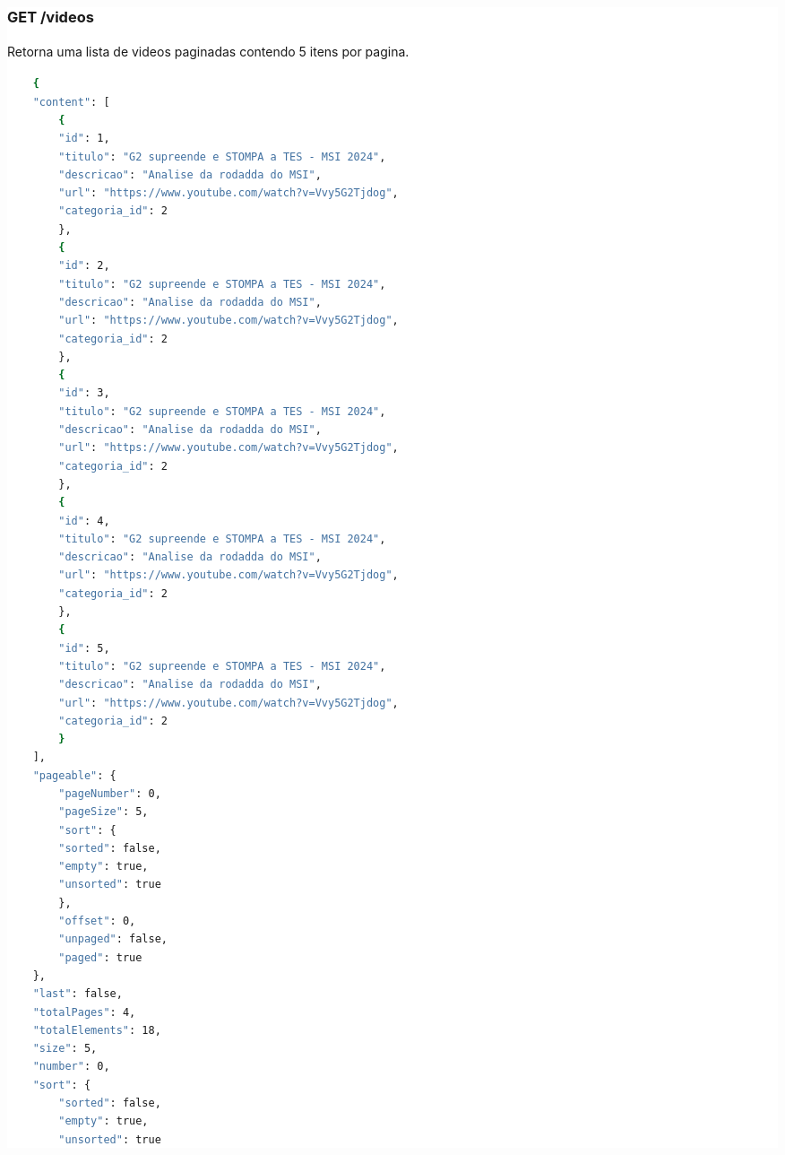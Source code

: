 ### GET /videos
Retorna uma lista de videos paginadas contendo 5 itens por pagina.

```bash
    {
    "content": [
        {
        "id": 1,
        "titulo": "G2 supreende e STOMPA a TES - MSI 2024",
        "descricao": "Analise da rodadda do MSI",
        "url": "https://www.youtube.com/watch?v=Vvy5G2Tjdog",
        "categoria_id": 2
        },
        {
        "id": 2,
        "titulo": "G2 supreende e STOMPA a TES - MSI 2024",
        "descricao": "Analise da rodadda do MSI",
        "url": "https://www.youtube.com/watch?v=Vvy5G2Tjdog",
        "categoria_id": 2
        },
        {
        "id": 3,
        "titulo": "G2 supreende e STOMPA a TES - MSI 2024",
        "descricao": "Analise da rodadda do MSI",
        "url": "https://www.youtube.com/watch?v=Vvy5G2Tjdog",
        "categoria_id": 2
        },
        {
        "id": 4,
        "titulo": "G2 supreende e STOMPA a TES - MSI 2024",
        "descricao": "Analise da rodadda do MSI",
        "url": "https://www.youtube.com/watch?v=Vvy5G2Tjdog",
        "categoria_id": 2
        },
        {
        "id": 5,
        "titulo": "G2 supreende e STOMPA a TES - MSI 2024",
        "descricao": "Analise da rodadda do MSI",
        "url": "https://www.youtube.com/watch?v=Vvy5G2Tjdog",
        "categoria_id": 2
        }
    ],
    "pageable": {
        "pageNumber": 0,
        "pageSize": 5,
        "sort": {
        "sorted": false,
        "empty": true,
        "unsorted": true
        },
        "offset": 0,
        "unpaged": false,
        "paged": true
    },
    "last": false,
    "totalPages": 4,
    "totalElements": 18,
    "size": 5,
    "number": 0,
    "sort": {
        "sorted": false,
        "empty": true,
        "unsorted": true
```